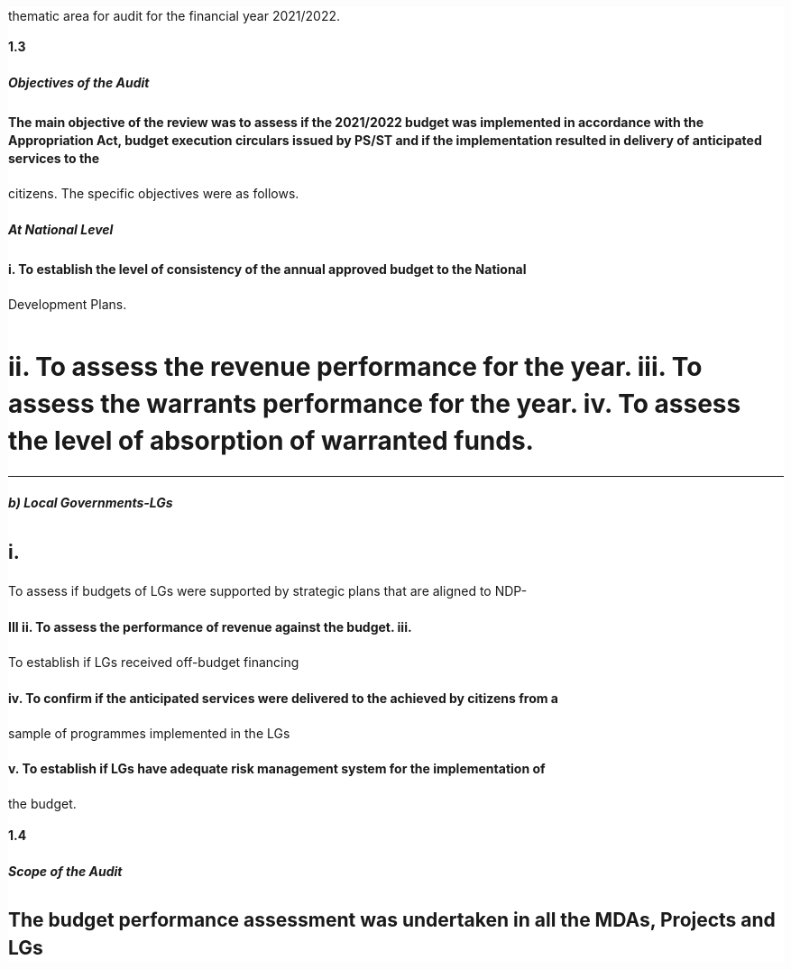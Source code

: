 thematic area for audit for the financial year 2021/2022.

**1.3**

##### Objectives of the Audit

#### The main objective of the review was to assess if the 2021/2022 budget was implemented in accordance with the Appropriation Act, budget execution circulars issued by PS/ST and if the implementation resulted in delivery of anticipated services to the

citizens. The specific objectives were as follows.

##### At National Level

#### i. To establish the level of consistency of the annual approved budget to the National

Development Plans.

# ii. To assess the revenue performance for the year. iii. To assess the warrants performance for the year. iv. To assess the level of absorption of warranted funds.

---

##### b) Local Governments-LGs

## i.

To assess if budgets of LGs were supported by strategic plans that are aligned to NDP-

#### III ii. To assess the performance of revenue against the budget. iii.

To establish if LGs received off-budget financing

#### iv. To confirm if the anticipated services were delivered to the achieved by citizens from a

sample of programmes implemented in the LGs

#### v. To establish if LGs have adequate risk management system for the implementation of

the budget.

**1.4**

##### Scope of the Audit

## The budget performance assessment was undertaken in all the MDAs, Projects and LGs
